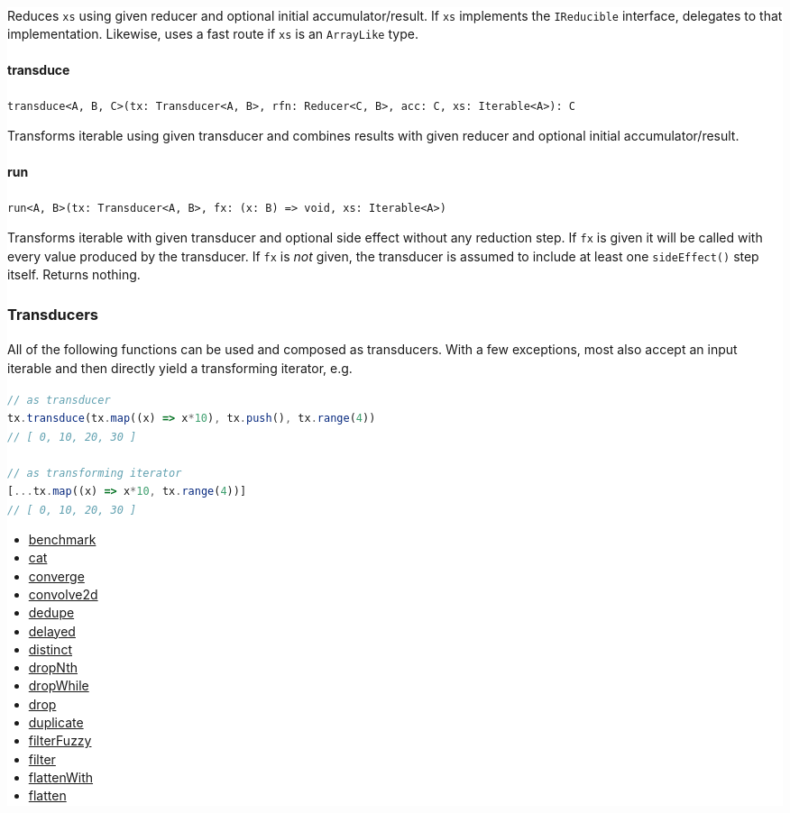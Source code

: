 Reduces `xs` using given reducer and optional initial
accumulator/result. If `xs` implements the `IReducible` interface,
delegates to that implementation. Likewise, uses a fast route if `xs` is
an `ArrayLike` type.

#### transduce

`transduce<A, B, C>(tx: Transducer<A, B>, rfn: Reducer<C, B>, acc: C, xs: Iterable<A>): C`

Transforms iterable using given transducer and combines results with
given reducer and optional initial accumulator/result.

#### run

`run<A, B>(tx: Transducer<A, B>, fx: (x: B) => void, xs: Iterable<A>)`

Transforms iterable with given transducer and optional side effect
without any reduction step. If `fx` is given it will be called with
every value produced by the transducer. If `fx` is _not_ given, the
transducer is assumed to include at least one `sideEffect()` step
itself. Returns nothing.

### Transducers

All of the following functions can be used and composed as transducers.
With a few exceptions, most also accept an input iterable and then
directly yield a transforming iterator, e.g.

```ts
// as transducer
tx.transduce(tx.map((x) => x*10), tx.push(), tx.range(4))
// [ 0, 10, 20, 30 ]

// as transforming iterator
[...tx.map((x) => x*10, tx.range(4))]
// [ 0, 10, 20, 30 ]
```

- [benchmark](https://github.com/thi-ng/umbrella/tree/develop/packages/transducers/src/xform/benchmark.ts)
- [cat](https://github.com/thi-ng/umbrella/tree/develop/packages/transducers/src/xform/cat.ts)
- [converge](https://github.com/thi-ng/umbrella/tree/develop/packages/transducers/src/xform/converge.ts)
- [convolve2d](https://github.com/thi-ng/umbrella/tree/develop/packages/transducers/src/xform/convolve.ts)
- [dedupe](https://github.com/thi-ng/umbrella/tree/develop/packages/transducers/src/xform/dedupe.ts)
- [delayed](https://github.com/thi-ng/umbrella/tree/develop/packages/transducers/src/xform/delayed.ts)
- [distinct](https://github.com/thi-ng/umbrella/tree/develop/packages/transducers/src/xform/distinct.ts)
- [dropNth](https://github.com/thi-ng/umbrella/tree/develop/packages/transducers/src/xform/drop-nth.ts)
- [dropWhile](https://github.com/thi-ng/umbrella/tree/develop/packages/transducers/src/xform/drop-while.ts)
- [drop](https://github.com/thi-ng/umbrella/tree/develop/packages/transducers/src/xform/drop.ts)
- [duplicate](https://github.com/thi-ng/umbrella/tree/develop/packages/transducers/src/xform/duplicate.ts)
- [filterFuzzy](https://github.com/thi-ng/umbrella/tree/develop/packages/transducers/src/xform/filter-fuzzy.ts)
- [filter](https://github.com/thi-ng/umbrella/tree/develop/packages/transducers/src/xform/filter.ts)
- [flattenWith](https://github.com/thi-ng/umbrella/tree/develop/packages/transducers/src/xform/flatten-with.ts)
- [flatten](https://github.com/thi-ng/umbrella/tree/develop/packages/transducers/src/xform/flatten.ts)